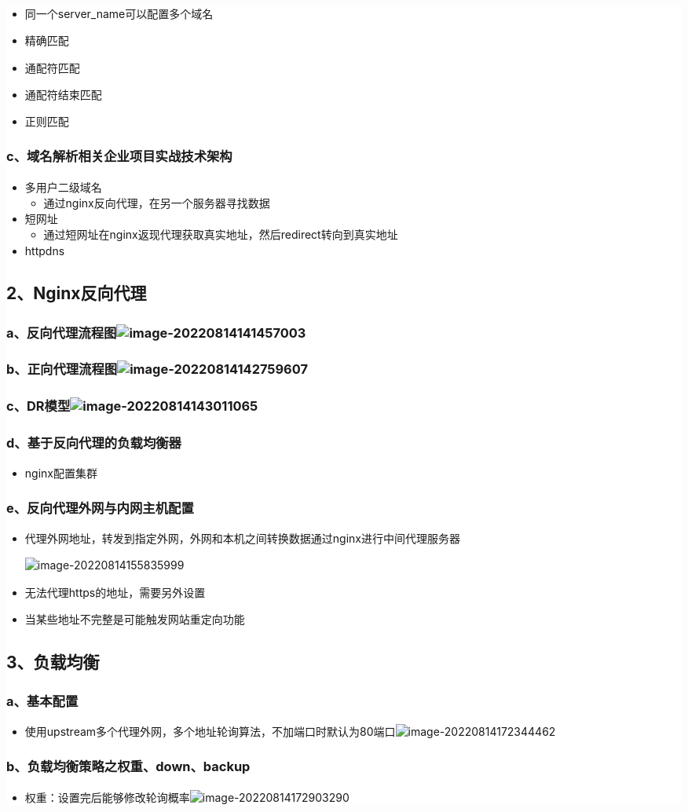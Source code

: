   * 同一个server_name可以配置多个域名

  * 精确匹配
  * 通配符匹配
  * 通配符结束匹配
  * 正则匹配

### c、域名解析相关企业项目实战技术架构

* 多用户二级域名
  * 通过nginx反向代理，在另一个服务器寻找数据
* 短网址
  * 通过短网址在nginx返现代理获取真实地址，然后redirect转向到真实地址
* httpdns

## 2、Nginx反向代理

### a、反向代理流程图![image-20220814141457003](/Users/smc/Desktop/smc/工具学习/nginx/resource/image-20220814141457003.png)

### b、正向代理流程图![image-20220814142759607](/Users/smc/Desktop/smc/工具学习/nginx/resource/image-20220814142759607.png)

### c、DR模型![image-20220814143011065](/Users/smc/Desktop/smc/工具学习/nginx/resource/image-20220814143011065.png)

### d、基于反向代理的负载均衡器

* nginx配置集群

### e、反向代理外网与内网主机配置

* 代理外网地址，转发到指定外网，外网和本机之间转换数据通过nginx进行中间代理服务器

  ![image-20220814155835999](/Users/smc/Desktop/smc/工具学习/nginx/resource/image-20220814155835999.png)

* 无法代理https的地址，需要另外设置
* 当某些地址不完整是可能触发网站重定向功能

## 3、负载均衡

### a、基本配置

* 使用upstream多个代理外网，多个地址轮询算法，不加端口时默认为80端口![image-20220814172344462](/Users/smc/Desktop/smc/工具学习/nginx/resource/image-20220814172344462.png)

### b、负载均衡策略之权重、down、backup

* 权重：设置完后能够修改轮询概率![image-20220814172903290](/Users/smc/Desktop/smc/工具学习/nginx/resource/image-20220814172903290.png)
